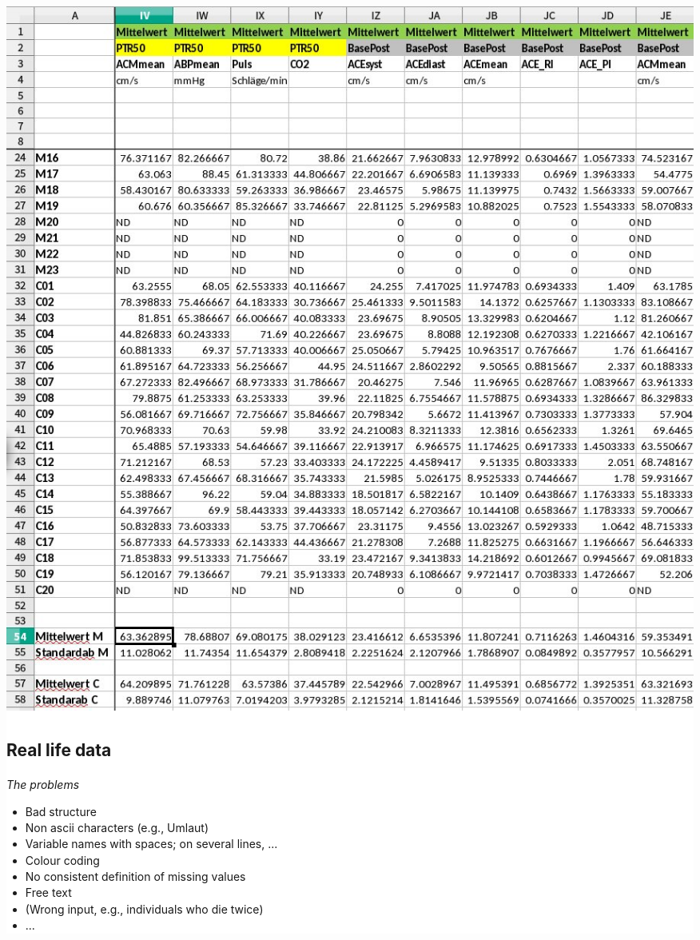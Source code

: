 ![](graphics/real_life_data2.jpeg)

## Real life data ##

_The problems_

- Bad structure
- Non ascii characters (e.g., Umlaut)
- Variable names with spaces; on several lines, ...
- Colour coding
- No consistent definition of missing values
- Free text
- (Wrong input, e.g., individuals who die twice)
- ...
